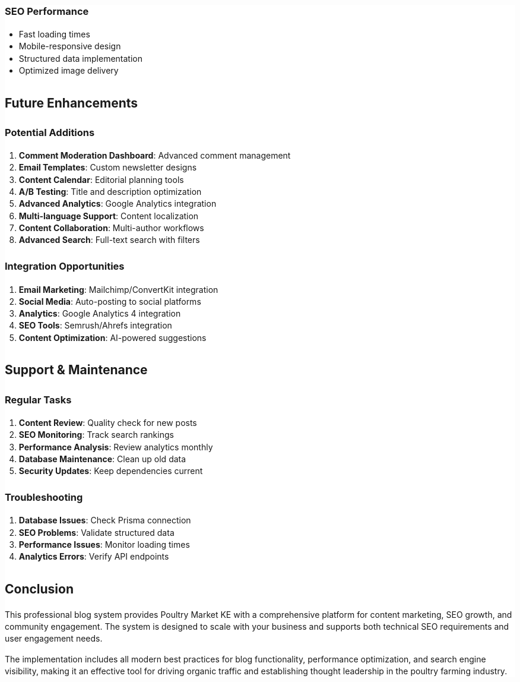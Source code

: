 ### SEO Performance
- Fast loading times
- Mobile-responsive design
- Structured data implementation
- Optimized image delivery

## Future Enhancements

### Potential Additions
1. **Comment Moderation Dashboard**: Advanced comment management
2. **Email Templates**: Custom newsletter designs
3. **Content Calendar**: Editorial planning tools
4. **A/B Testing**: Title and description optimization
5. **Advanced Analytics**: Google Analytics integration
6. **Multi-language Support**: Content localization
7. **Content Collaboration**: Multi-author workflows
8. **Advanced Search**: Full-text search with filters

### Integration Opportunities
1. **Email Marketing**: Mailchimp/ConvertKit integration
2. **Social Media**: Auto-posting to social platforms
3. **Analytics**: Google Analytics 4 integration
4. **SEO Tools**: Semrush/Ahrefs integration
5. **Content Optimization**: AI-powered suggestions

## Support & Maintenance

### Regular Tasks
1. **Content Review**: Quality check for new posts
2. **SEO Monitoring**: Track search rankings
3. **Performance Analysis**: Review analytics monthly
4. **Database Maintenance**: Clean up old data
5. **Security Updates**: Keep dependencies current

### Troubleshooting
1. **Database Issues**: Check Prisma connection
2. **SEO Problems**: Validate structured data
3. **Performance Issues**: Monitor loading times
4. **Analytics Errors**: Verify API endpoints

## Conclusion

This professional blog system provides Poultry Market KE with a comprehensive platform for content marketing, SEO growth, and community engagement. The system is designed to scale with your business and supports both technical SEO requirements and user engagement needs.

The implementation includes all modern best practices for blog functionality, performance optimization, and search engine visibility, making it an effective tool for driving organic traffic and establishing thought leadership in the poultry farming industry.